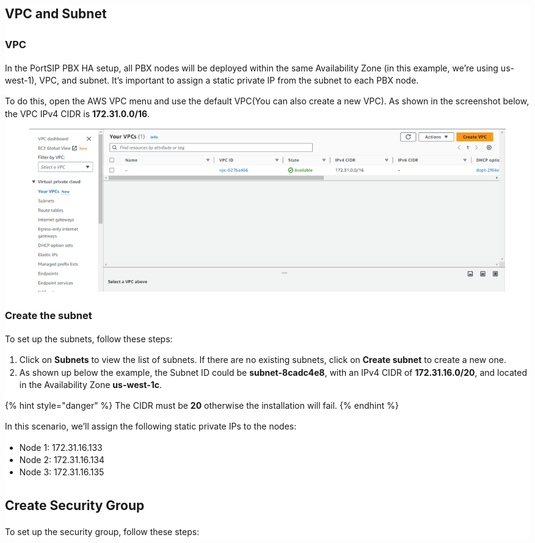 ## VPC and Subnet <a href="#vpc-and-subnet" id="vpc-and-subnet"></a>

### VPC

In the PortSIP PBX HA setup, all PBX nodes will be deployed within the same Availability Zone (in this example, we’re using us-west-1), VPC, and subnet. It’s important to assign a static private IP from the subnet to each PBX node.

To do this, open the AWS VPC menu and use the default VPC(You can also create a new VPC). As shown in the screenshot below, the VPC IPv4 CIDR is **172.31.0.0/16**.

<figure><img src="../.gitbook/assets/aws-ha-5.png" alt=""><figcaption></figcaption></figure>

### **Create the subnet**

To set up the subnets, follow these steps:

1. Click on **Subnets** to view the list of subnets. If there are no existing subnets, click on **Create subnet** to create a new one.
2. As shown up below the example, the Subnet ID could be **subnet-8cadc4e8**, with an IPv4 CIDR of **172.31.16.0/20**, and located in the Availability Zone **us-west-1c**.

{% hint style="danger" %}
The CIDR must be **20** otherwise the installation will fail.
{% endhint %}

In this scenario, we’ll assign the following static private IPs to the nodes:

* Node 1: 172.31.16.133
* Node 2: 172.31.16.134
* Node 3: 172.31.16.135

## Create Security Group <a href="#create-security-group" id="create-security-group"></a>

To set up the security group, follow these steps:
